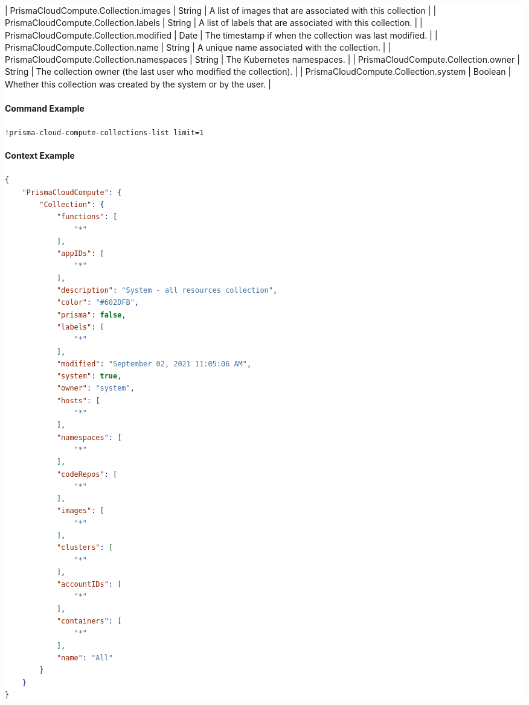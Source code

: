 | PrismaCloudCompute.Collection.images | String | A list of images that are associated with this collection | 
| PrismaCloudCompute.Collection.labels | String | A list of labels that are associated with this collection. | 
| PrismaCloudCompute.Collection.modified | Date | The timestamp if when the collection was last modified. | 
| PrismaCloudCompute.Collection.name | String | A unique name associated with the collection. | 
| PrismaCloudCompute.Collection.namespaces | String | The Kubernetes namespaces. | 
| PrismaCloudCompute.Collection.owner | String | The collection owner \(the last user who modified the collection\). | 
| PrismaCloudCompute.Collection.system | Boolean | Whether this collection was created by the system or by the user. | 


#### Command Example
```!prisma-cloud-compute-collections-list limit=1```


#### Context Example
```json
{
    "PrismaCloudCompute": {
        "Collection": {
            "functions": [
                "*"
            ], 
            "appIDs": [
                "*"
            ], 
            "description": "System - all resources collection", 
            "color": "#602DFB", 
            "prisma": false, 
            "labels": [
                "*"
            ], 
            "modified": "September 02, 2021 11:05:06 AM", 
            "system": true, 
            "owner": "system", 
            "hosts": [
                "*"
            ], 
            "namespaces": [
                "*"
            ], 
            "codeRepos": [
                "*"
            ], 
            "images": [
                "*"
            ], 
            "clusters": [
                "*"
            ], 
            "accountIDs": [
                "*"
            ], 
            "containers": [
                "*"
            ], 
            "name": "All"
        }
    }
}
```
